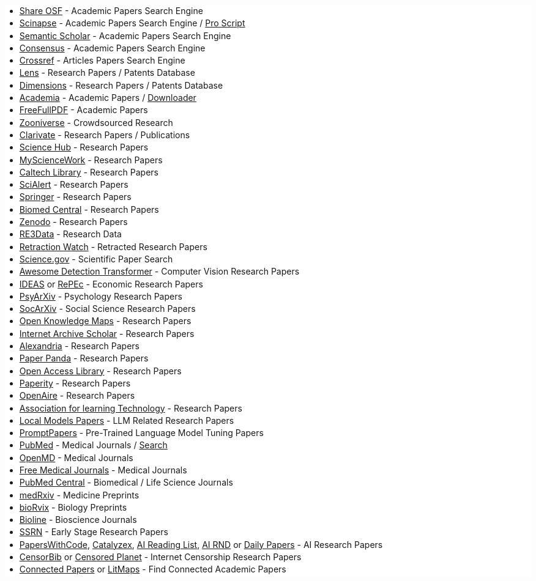 * [Share OSF](https://share.osf.io/) - Academic Papers Search Engine
* [Scinapse](https://scinapse.io/) - Academic Papers Search Engine / [Pro Script](https://rentry.co/scinapsebypass)
* [Semantic Scholar](https://www.semanticscholar.org/) - Academic Papers Search Engine
* [Consensus](https://consensus.app/) - Academic Papers Search Engine
* [Crossref](https://search.crossref.org/) - Articles Papers Search Engine
* [Lens](https://www.lens.org/) - Research Papers / Patents Database
* [Dimensions](https://app.dimensions.ai/discover/publication) - Research Papers / Patents Database
* [Academia](https://www.academia.edu/) - Academic Papers / [Downloader](https://github.com/ryanfb/academia-dl)
* [FreeFullPDF](https://freefullpdf.com/) - Academic Papers
* [Zooniverse](https://www.zooniverse.org/) - Crowdsourced Research
* [Clarivate](https://mjl.clarivate.com/) - Research Papers / Publications
* [Science Hub](https://www.smartquantai.com/) - Research Papers
* [MyScienceWork](https://www.mysciencework.com/) - Research Papers
* [Caltech Library](https://authors.library.caltech.edu/) - Research Papers
* [SciAlert](https://scialert.net/) - Research Papers
* [Springer](https://www.springer.com/) - Research Papers
* [Biomed Central](https://www.biomedcentral.com/) - Research Papers
* [Zenodo](https://zenodo.org/) - Research Papers
* [RE3Data](https://www.re3data.org/) - Research Data
* [Retraction Watch](https://retractionwatch.com/) - Retracted Research Papers
* [Science.gov](https://www.science.gov/) - Scientific Paper Search
* [Awesome Detection Transformer](https://github.com/IDEA-Research/awesome-detection-transformer) - Computer Vision Research Papers
* [IDEAS](https://ideas.repec.org/) or [RePEc](http://repec.org/) - Economic Research Papers
* [PsyArXiv](https://psyarxiv.com/) - Psychology Research Papers
* [SocArXiv](https://osf.io/preprints/socarxiv) - Social Science Research Papers
* [Open Knowledge Maps](https://openknowledgemaps.org/) - Research Papers
* [Internet Archive Scholar](https://scholar.archive.org/) - Research Papers
* [Alexandria](https://www.alexandria.ucsb.edu/) - Research Papers
* [Paper Panda](https://paperpanda.app/) - Research Papers
* [Open Access Library](https://www.oalib.com/) - Research Papers
* [Paperity](https://paperity.org/) - Research Papers
* [OpenAire](https://explore.openaire.eu/) - Research Papers
* [Association for learning Technology](https://repository.alt.ac.uk/view/subjects/) - Research Papers
* [Local Models Papers](https://rentry.org/LocalModelsPapers) - LLM Related Research Papers
* [PromptPapers](https://github.com/thunlp/PromptPapers) - Pre-Trained Language Model Tuning Papers
* [PubMed](https://pubmed.ncbi.nlm.nih.gov/) - Medical Journals / [Search](https://www.pubmedisearch.com/)
* [OpenMD](https://openmd.com/) - Medical Journals
* [Free Medical Journals](http://www.freemedicaljournals.com/) - Medical Journals
* [⁠PubMed Central](https://pmc.ncbi.nlm.nih.gov/) - Biomedical / Life Science Journals
* [medRxiv](https://www.medrxiv.org/) - Medicine Preprints
* [bioRvix](https://www.biorxiv.org/) - Biology Preprints
* [Bioline](https://www.bioline.org.br/) - Bioscience Journals
* [SSRN](https://www.ssrn.com/) - Early Stage Research Papers
* [PapersWithCode](https://paperswithcode.com/), [Catalyzex](https://www.catalyzex.com/), [AI Reading List](https://docs.google.com/document/d/1bEQM1W-1fzSVWNbS4ne5PopB2b7j8zD4Jc3nm4rbK-U/), [AI RND](https://www.ai-rnd.com/) or [Daily Papers](https://huggingface.co/papers) - AI Research Papers
* [CensorBib](https://censorbib.nymity.ch/) or [Censored Planet](https://censoredplanet.org/) - Internet Censorship Research Papers
* [Connected Papers](https://www.connectedpapers.com/) or [LitMaps](https://app.litmaps.com/) - Find Connected Academic Papers
